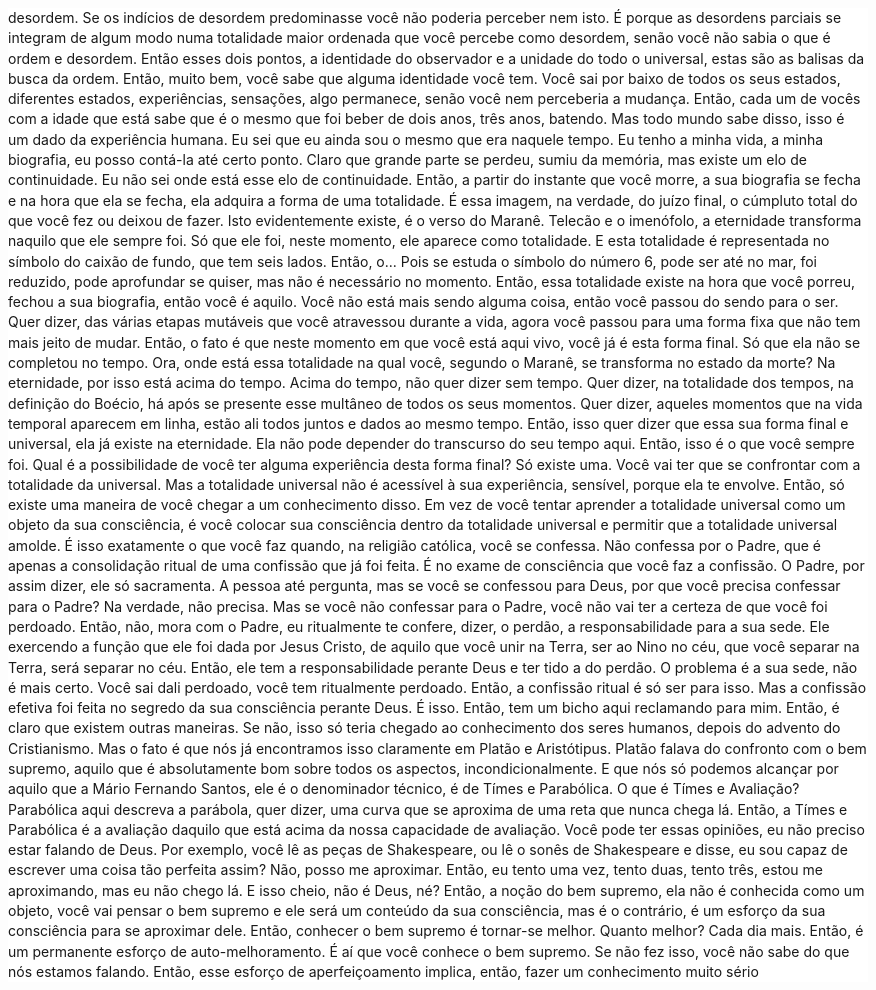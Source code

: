 desordem. Se os indícios de desordem predominasse você não poderia perceber nem isto. É porque as desordens parciais se integram de algum modo numa totalidade maior ordenada que você percebe como desordem, senão você não sabia o que é ordem e desordem. Então esses dois pontos, a identidade do observador e a unidade do todo o universal, estas são as balisas da busca da ordem. Então, muito bem, você sabe que alguma identidade você tem. Você sai por baixo de todos os seus estados, diferentes estados, experiências, sensações, algo permanece, senão você nem perceberia a mudança. Então, cada um de vocês com a idade que está sabe que é o mesmo que foi beber de dois anos, três anos, batendo. Mas todo mundo sabe disso, isso é um dado da experiência humana. Eu sei que eu ainda sou o mesmo que era naquele tempo. Eu tenho a minha vida, a minha biografia, eu posso contá-la até certo ponto. Claro que grande parte se perdeu, sumiu da memória, mas existe um elo de continuidade. Eu não sei onde está esse elo de continuidade. Então, a partir do instante que você morre, a sua biografia se fecha e na hora que ela se fecha, ela adquira a forma de uma totalidade. É essa imagem, na verdade, do juízo final, o cúmpluto total do que você fez ou deixou de fazer. Isto evidentemente existe, é o verso do Maranê. Telecão e o imenófolo, a eternidade transforma naquilo que ele sempre foi. Só que ele foi, neste momento, ele aparece como totalidade. E esta totalidade é representada no símbolo do caixão de fundo, que tem seis lados. Então, o... Pois se estuda o símbolo do número 6, pode ser até no mar, foi reduzido, pode aprofundar se quiser, mas não é necessário no momento. Então, essa totalidade existe na hora que você porreu, fechou a sua biografia, então você é aquilo. Você não está mais sendo alguma coisa, então você passou do sendo para o ser. Quer dizer, das várias etapas mutáveis que você atravessou durante a vida, agora você passou para uma forma fixa que não tem mais jeito de mudar. Então, o fato é que neste momento em que você está aqui vivo, você já é esta forma final. Só que ela não se completou no tempo. Ora, onde está essa totalidade na qual você, segundo o Maranê, se transforma no estado da morte? Na eternidade, por isso está acima do tempo. Acima do tempo, não quer dizer sem tempo. Quer dizer, na totalidade dos tempos, na definição do Boécio, há após se presente esse multâneo de todos os seus momentos. Quer dizer, aqueles momentos que na vida temporal aparecem em linha, estão ali todos juntos e dados ao mesmo tempo. Então, isso quer dizer que essa sua forma final e universal, ela já existe na eternidade. Ela não pode depender do transcurso do seu tempo aqui. Então, isso é o que você sempre foi. Qual é a possibilidade de você ter alguma experiência desta forma final? Só existe uma. Você vai ter que se confrontar com a totalidade da universal. Mas a totalidade universal não é acessível à sua experiência, sensível, porque ela te envolve. Então, só existe uma maneira de você chegar a um conhecimento disso. Em vez de você tentar aprender a totalidade universal como um objeto da sua consciência, é você colocar sua consciência dentro da totalidade universal e permitir que a totalidade universal amolde. É isso exatamente o que você faz quando, na religião católica, você se confessa. Não confessa por o Padre, que é apenas a consolidação ritual de uma confissão que já foi feita. É no exame de consciência que você faz a confissão. O Padre, por assim dizer, ele só sacramenta. A pessoa até pergunta, mas se você se confessou para Deus, por que você precisa confessar para o Padre? Na verdade, não precisa. Mas se você não confessar para o Padre, você não vai ter a certeza de que você foi perdoado. Então, não, mora com o Padre, eu ritualmente te confere, dizer, o perdão, a responsabilidade para a sua sede. Ele exercendo a função que ele foi dada por Jesus Cristo, de aquilo que você unir na Terra, ser ao Nino no céu, que você separar na Terra, será separar no céu. Então, ele tem a responsabilidade perante Deus e ter tido a do perdão. O problema é a sua sede, não é mais certo. Você sai dali perdoado, você tem ritualmente perdoado. Então, a confissão ritual é só ser para isso. Mas a confissão efetiva foi feita no segredo da sua consciência perante Deus. É isso. Então, tem um bicho aqui reclamando para mim. Então, é claro que existem outras maneiras. Se não, isso só teria chegado ao conhecimento dos seres humanos, depois do advento do Cristianismo. Mas o fato é que nós já encontramos isso claramente em Platão e Aristótipus. Platão falava do confronto com o bem supremo, aquilo que é absolutamente bom sobre todos os aspectos, incondicionalmente. E que nós só podemos alcançar por aquilo que a Mário Fernando Santos, ele é o denominador técnico, é de Tímes e Parabólica. O que é Tímes e Avaliação? Parabólica aqui descreva a parábola, quer dizer, uma curva que se aproxima de uma reta que nunca chega lá. Então, a Tímes e Parabólica é a avaliação daquilo que está acima da nossa capacidade de avaliação. Você pode ter essas opiniões, eu não preciso estar falando de Deus. Por exemplo, você lê as peças de Shakespeare, ou lê o sonês de Shakespeare e disse, eu sou capaz de escrever uma coisa tão perfeita assim? Não, posso me aproximar. Então, eu tento uma vez, tento duas, tento três, estou me aproximando, mas eu não chego lá. E isso cheio, não é Deus, né? Então, a noção do bem supremo, ela não é conhecida como um objeto, você vai pensar o bem supremo e ele será um conteúdo da sua consciência, mas é o contrário, é um esforço da sua consciência para se aproximar dele. Então, conhecer o bem supremo é tornar-se melhor. Quanto melhor? Cada dia mais. Então, é um permanente esforço de auto-melhoramento. É aí que você conhece o bem supremo. Se não fez isso, você não sabe do que nós estamos falando. Então, esse esforço de aperfeiçoamento implica, então, fazer um conhecimento muito sério
